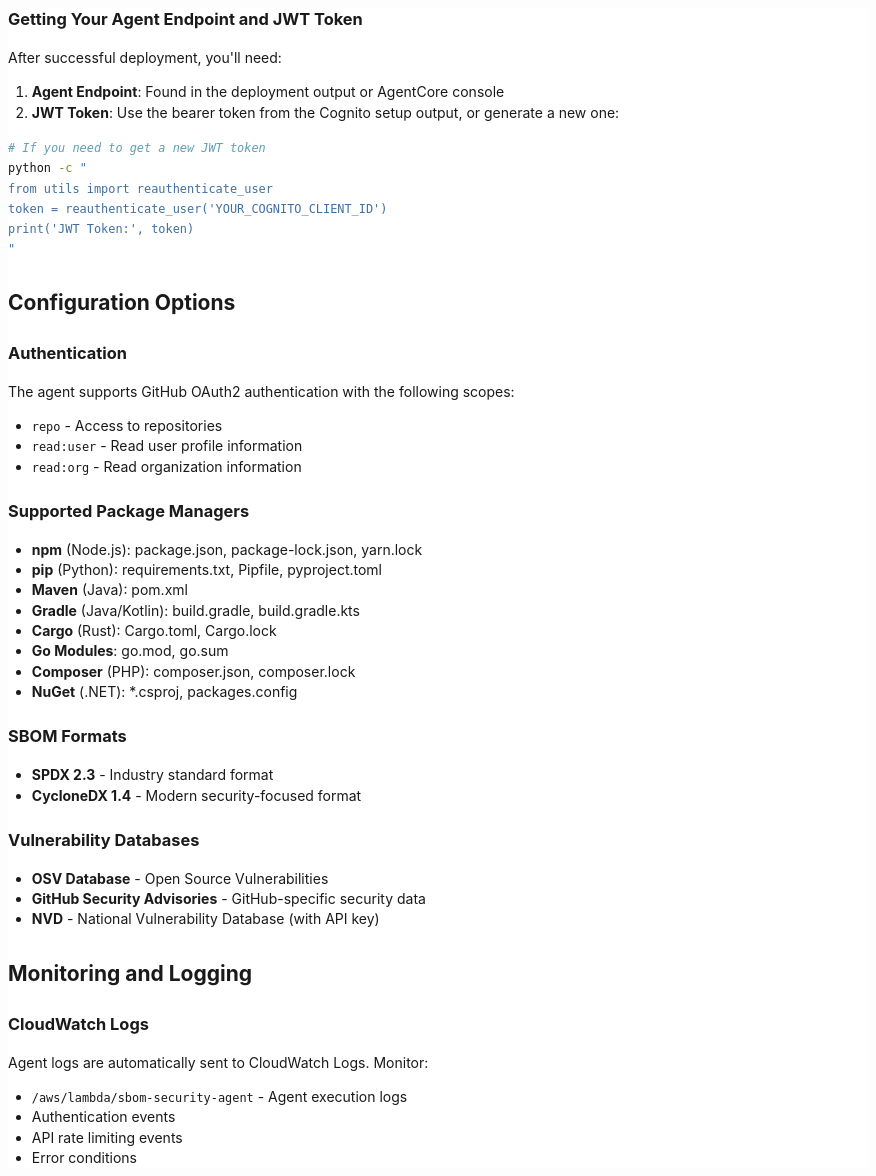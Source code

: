 ### Getting Your Agent Endpoint and JWT Token
After successful deployment, you'll need:
1. **Agent Endpoint**: Found in the deployment output or AgentCore console
2. **JWT Token**: Use the bearer token from the Cognito setup output, or generate a new one:

```bash
# If you need to get a new JWT token
python -c "
from utils import reauthenticate_user
token = reauthenticate_user('YOUR_COGNITO_CLIENT_ID')
print('JWT Token:', token)
"
```

## Configuration Options

### Authentication
The agent supports GitHub OAuth2 authentication with the following scopes:
- `repo` - Access to repositories
- `read:user` - Read user profile information
- `read:org` - Read organization information

### Supported Package Managers
- **npm** (Node.js): package.json, package-lock.json, yarn.lock
- **pip** (Python): requirements.txt, Pipfile, pyproject.toml
- **Maven** (Java): pom.xml
- **Gradle** (Java/Kotlin): build.gradle, build.gradle.kts
- **Cargo** (Rust): Cargo.toml, Cargo.lock
- **Go Modules**: go.mod, go.sum
- **Composer** (PHP): composer.json, composer.lock
- **NuGet** (.NET): *.csproj, packages.config

### SBOM Formats
- **SPDX 2.3** - Industry standard format
- **CycloneDX 1.4** - Modern security-focused format

### Vulnerability Databases
- **OSV Database** - Open Source Vulnerabilities
- **GitHub Security Advisories** - GitHub-specific security data
- **NVD** - National Vulnerability Database (with API key)

## Monitoring and Logging

### CloudWatch Logs
Agent logs are automatically sent to CloudWatch Logs. Monitor:
- `/aws/lambda/sbom-security-agent` - Agent execution logs
- Authentication events
- API rate limiting events
- Error conditions
